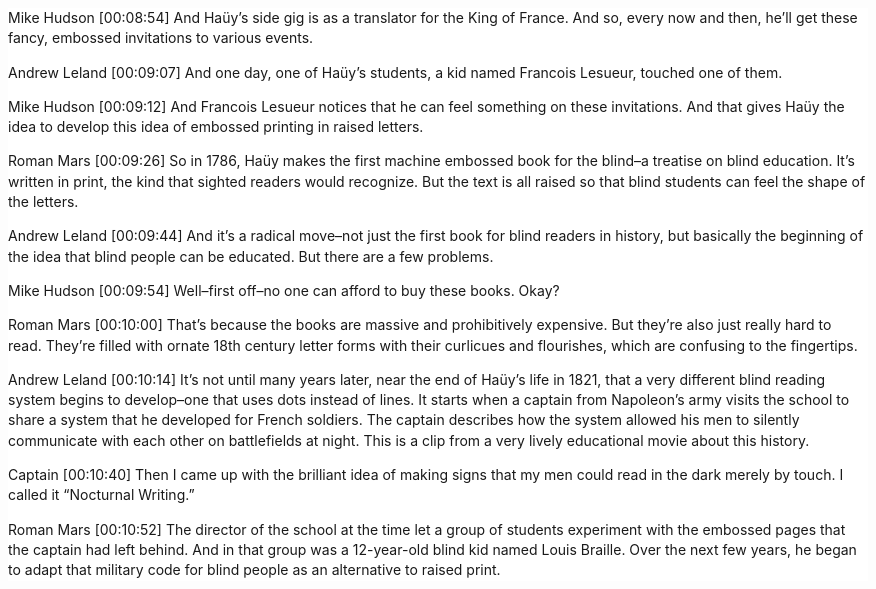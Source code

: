 
Mike Hudson 
[00:08:54] 
And Haüy’s side gig is as a translator for the King of France. And so, every now and then, he’ll get these fancy, embossed invitations to various events. 


Andrew Leland 
[00:09:07] 
And one day, one of Haüy’s students, a kid named Francois Lesueur, touched one of them. 


Mike Hudson 
[00:09:12] 
And Francois Lesueur notices that he can feel something on these invitations. And that gives Haüy the idea to develop this idea of embossed printing in raised letters. 


Roman Mars 
[00:09:26] 
So in 1786, Haüy makes the first machine embossed book for the blind–a treatise on blind education. It’s written in print, the kind that sighted readers would recognize. But the text is all raised so that blind students can feel the shape of the letters. 


Andrew Leland 
[00:09:44] 
And it’s a radical move–not just the first book for blind readers in history, but basically the beginning of the idea that blind people can be educated. But there are a few problems. 


Mike Hudson 
[00:09:54] 
Well–first off–no one can afford to buy these books. Okay? 


Roman Mars 
[00:10:00] 
That’s because the books are massive and prohibitively expensive. But they’re also just really hard to read. They’re filled with ornate 18th century letter forms with their curlicues and flourishes, which are confusing to the fingertips. 


Andrew Leland 
[00:10:14] 
It’s not until many years later, near the end of Haüy’s life in 1821, that a very different blind reading system begins to develop–one that uses dots instead of lines. It starts when a captain from Napoleon’s army visits the school to share a system that he developed for French soldiers. The captain describes how the system allowed his men to silently communicate with each other on battlefields at night. This is a clip from a very lively educational movie about this history. 


Captain 
[00:10:40] 
Then I came up with the brilliant idea of making signs that my men could read in the dark merely by touch. I called it “Nocturnal Writing.”


Roman Mars 
[00:10:52] 
The director of the school at the time let a group of students experiment with the embossed pages that the captain had left behind. And in that group was a 12-year-old blind kid named Louis Braille. Over the next few years, he began to adapt that military code for blind people as an alternative to raised print. 
